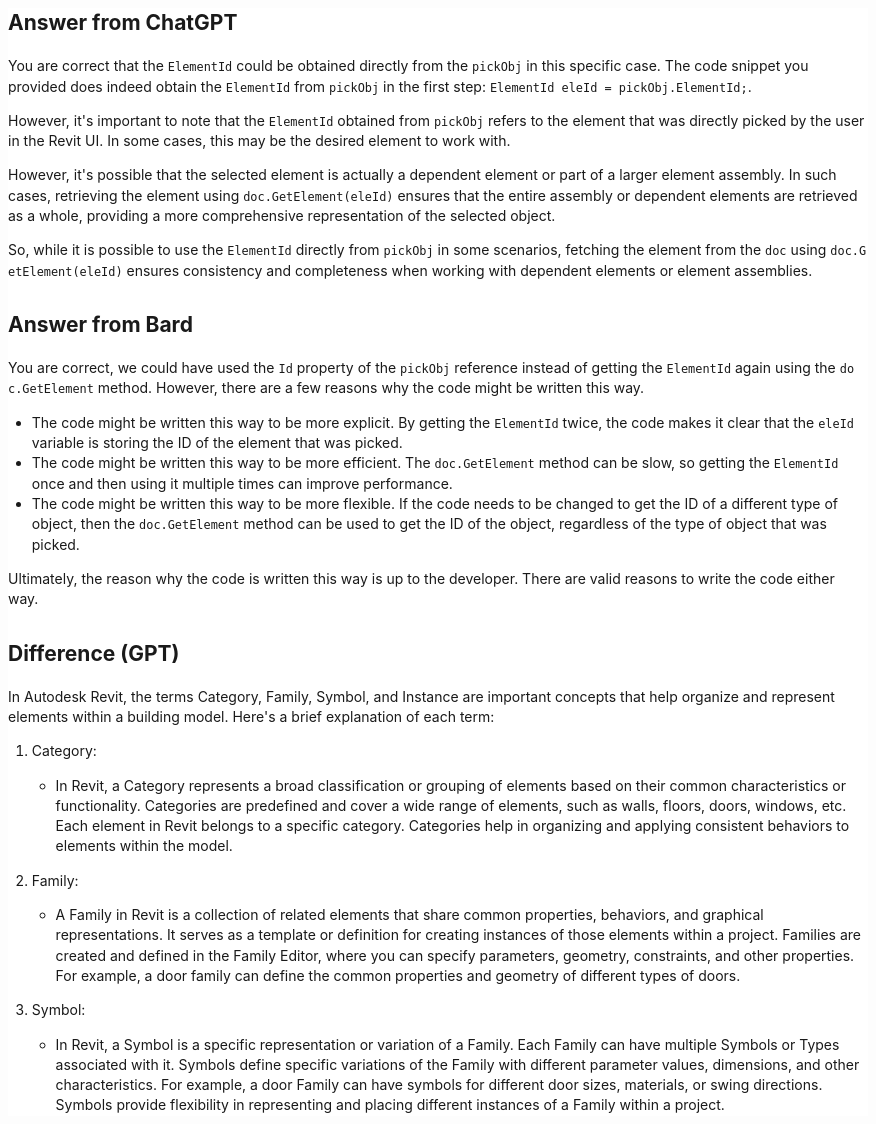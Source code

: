 ## Answer from ChatGPT
You are correct that the `ElementId` could be obtained directly from the `pickObj` in this specific case. The code snippet you provided does indeed obtain the `ElementId` from `pickObj` in the first step: `ElementId eleId = pickObj.ElementId;`. 

However, it's important to note that the `ElementId` obtained from `pickObj` refers to the element that was directly picked by the user in the Revit UI. In some cases, this may be the desired element to work with.

However, it's possible that the selected element is actually a dependent element or part of a larger element assembly. In such cases, retrieving the element using `doc.GetElement(eleId)` ensures that the entire assembly or dependent elements are retrieved as a whole, providing a more comprehensive representation of the selected object.

So, while it is possible to use the `ElementId` directly from `pickObj` in some scenarios, fetching the element from the `doc` using `doc.GetElement(eleId)` ensures consistency and completeness when working with dependent elements or element assemblies.

## Answer from Bard

You are correct, we could have used the `Id` property of the `pickObj` reference instead of getting the `ElementId` again using the `doc.GetElement` method. However, there are a few reasons why the code might be written this way.

* The code might be written this way to be more explicit. By getting the `ElementId` twice, the code makes it clear that the `eleId` variable is storing the ID of the element that was picked.
* The code might be written this way to be more efficient. The `doc.GetElement` method can be slow, so getting the `ElementId` once and then using it multiple times can improve performance.
* The code might be written this way to be more flexible. If the code needs to be changed to get the ID of a different type of object, then the `doc.GetElement` method can be used to get the ID of the object, regardless of the type of object that was picked.

Ultimately, the reason why the code is written this way is up to the developer. There are valid reasons to write the code either way.

## Difference (GPT)
In Autodesk Revit, the terms Category, Family, Symbol, and Instance are important concepts that help organize and represent elements within a building model. Here's a brief explanation of each term:

1. Category:
   - In Revit, a Category represents a broad classification or grouping of elements based on their common characteristics or functionality. Categories are predefined and cover a wide range of elements, such as walls, floors, doors, windows, etc. Each element in Revit belongs to a specific category. Categories help in organizing and applying consistent behaviors to elements within the model.

2. Family:
   - A Family in Revit is a collection of related elements that share common properties, behaviors, and graphical representations. It serves as a template or definition for creating instances of those elements within a project. Families are created and defined in the Family Editor, where you can specify parameters, geometry, constraints, and other properties. For example, a door family can define the common properties and geometry of different types of doors.

3. Symbol:
   - In Revit, a Symbol is a specific representation or variation of a Family. Each Family can have multiple Symbols or Types associated with it. Symbols define specific variations of the Family with different parameter values, dimensions, and other characteristics. For example, a door Family can have symbols for different door sizes, materials, or swing directions. Symbols provide flexibility in representing and placing different instances of a Family within a project.
